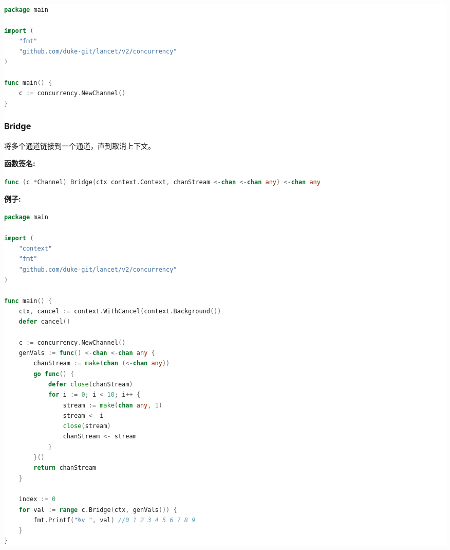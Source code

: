 ```go
package main

import (
    "fmt"
    "github.com/duke-git/lancet/v2/concurrency"
)

func main() {
    c := concurrency.NewChannel()
}
```



### <span id="Bridge">Bridge</span>

<p>将多个通道链接到一个通道，直到取消上下文。</p>

<b>函数签名:</b>

```go
func (c *Channel) Bridge(ctx context.Context, chanStream <-chan <-chan any) <-chan any
```
<b>例子:</b>

```go
package main

import (
    "context"
    "fmt"
    "github.com/duke-git/lancet/v2/concurrency"
)

func main() {
    ctx, cancel := context.WithCancel(context.Background())
	defer cancel()

	c := concurrency.NewChannel()
	genVals := func() <-chan <-chan any {
		chanStream := make(chan (<-chan any))
		go func() {
			defer close(chanStream)
			for i := 0; i < 10; i++ {
				stream := make(chan any, 1)
				stream <- i
				close(stream)
				chanStream <- stream
			}
		}()
		return chanStream
	}

	index := 0
	for val := range c.Bridge(ctx, genVals()) {
		fmt.Printf("%v ", val) //0 1 2 3 4 5 6 7 8 9
	}
}
```
